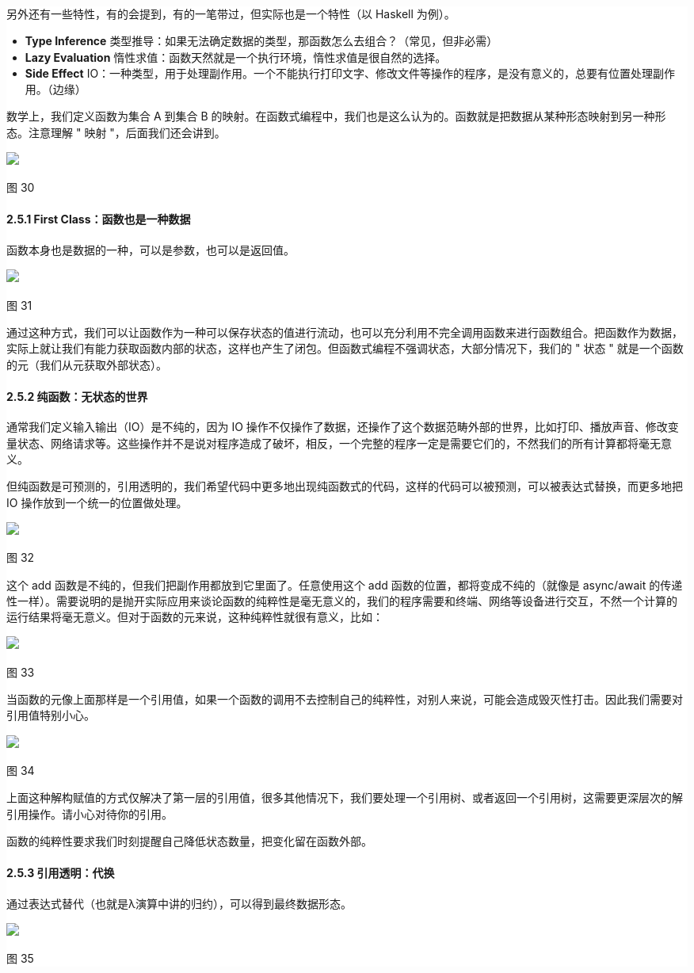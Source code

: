 另外还有一些特性，有的会提到，有的一笔带过，但实际也是一个特性（以 Haskell 为例）。

* **Type Inference** 类型推导：如果无法确定数据的类型，那函数怎么去组合？（常见，但非必需）
* **Lazy Evaluation** 惰性求值：函数天然就是一个执行环境，惰性求值是很自然的选择。
* **Side Effect** IO：一种类型，用于处理副作用。一个不能执行打印文字、修改文件等操作的程序，是没有意义的，总要有位置处理副作用。（边缘）

数学上，我们定义函数为集合 A 到集合 B 的映射。在函数式编程中，我们也是这么认为的。函数就是把数据从某种形态映射到另一种形态。注意理解 " 映射 "，后面我们还会讲到。

![](https://p0.meituan.net/travelcube/652d533cc899998d4822ac6ed58cce89128094.png)

图 30

#### 2.5.1 First Class：函数也是一种数据

函数本身也是数据的一种，可以是参数，也可以是返回值。

![](https://p0.meituan.net/travelcube/defaabc881614be91c78609e58c08c8391657.png)

图 31

通过这种方式，我们可以让函数作为一种可以保存状态的值进行流动，也可以充分利用不完全调用函数来进行函数组合。把函数作为数据，实际上就让我们有能力获取函数内部的状态，这样也产生了闭包。但函数式编程不强调状态，大部分情况下，我们的 " 状态 " 就是一个函数的元（我们从元获取外部状态）。

#### 2.5.2 纯函数：无状态的世界

通常我们定义输入输出（IO）是不纯的，因为 IO 操作不仅操作了数据，还操作了这个数据范畴外部的世界，比如打印、播放声音、修改变量状态、网络请求等。这些操作并不是说对程序造成了破坏，相反，一个完整的程序一定是需要它们的，不然我们的所有计算都将毫无意义。

但纯函数是可预测的，引用透明的，我们希望代码中更多地出现纯函数式的代码，这样的代码可以被预测，可以被表达式替换，而更多地把 IO 操作放到一个统一的位置做处理。

![](https://p0.meituan.net/travelcube/b4680b3e0762e6d6e3417269930176e787322.png)

图 32

这个 add 函数是不纯的，但我们把副作用都放到它里面了。任意使用这个 add 函数的位置，都将变成不纯的（就像是 async/await 的传递性一样）。需要说明的是抛开实际应用来谈论函数的纯粹性是毫无意义的，我们的程序需要和终端、网络等设备进行交互，不然一个计算的运行结果将毫无意义。但对于函数的元来说，这种纯粹性就很有意义，比如：

![](https://p1.meituan.net/travelcube/265c6c9ce9062375ce9956b511b9d566147550.png)

图 33

当函数的元像上面那样是一个引用值，如果一个函数的调用不去控制自己的纯粹性，对别人来说，可能会造成毁灭性打击。因此我们需要对引用值特别小心。

![](https://p1.meituan.net/travelcube/82df645739a641da245bd09aaffb23b1154672.png)

图 34

上面这种解构赋值的方式仅解决了第一层的引用值，很多其他情况下，我们要处理一个引用树、或者返回一个引用树，这需要更深层次的解引用操作。请小心对待你的引用。

函数的纯粹性要求我们时刻提醒自己降低状态数量，把变化留在函数外部。

#### 2.5.3 引用透明：代换

通过表达式替代（也就是λ演算中讲的归约），可以得到最终数据形态。

![](https://p0.meituan.net/travelcube/21520c82bb48a5a73923a58c59f4102287712.png)

图 35
